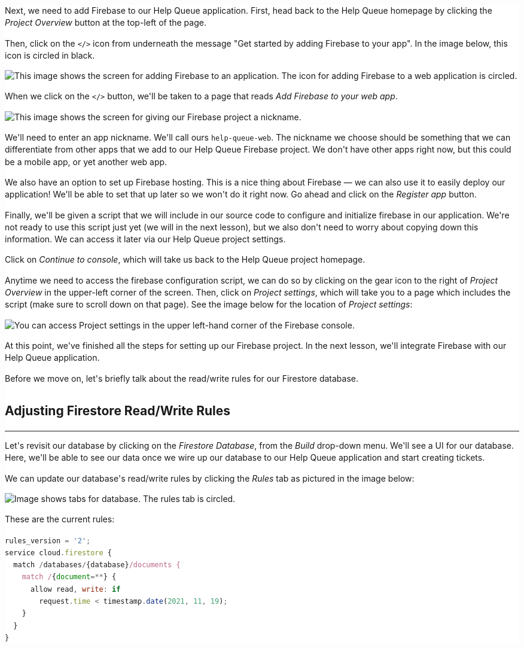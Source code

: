 Next, we need to add Firebase to our Help Queue application. First, head back to the Help Queue homepage by clicking the _Project Overview_ button at the top-left of the page. 

Then, click on the `</>` icon from underneath the message "Get started by adding Firebase to your app". In the image below, this icon is circled in black.

![This image shows the screen for adding Firebase to an application. The icon for adding Firebase to a web application is circled.](https://learnhowtoprogram.s3.us-west-2.amazonaws.com/React/Week-4-React-2020/firebase-step-4.png)

When we click on the `</>` button, we'll be taken to a page that reads _Add Firebase to your web app_.

![This image shows the screen for giving our Firebase project a nickname.](https://learnhowtoprogram.s3.us-west-2.amazonaws.com/React/Week-4-React-2020/register-app-web.png)

We'll need to enter an app nickname. We'll call ours `help-queue-web`. The nickname we choose should be something that we can differentiate from other apps that we add to our Help Queue Firebase project. We don't have other apps right now, but this could be a mobile app, or yet another web app. 

We also have an option to set up Firebase hosting. This is a nice thing about Firebase — we can also use it to easily deploy our application! We'll be able to set that up later so we won't do it right now. Go ahead and click on the _Register app_ button.

Finally, we'll be given a script that we will include in our source code to configure and initialize firebase in our application. We're not ready to use this script just yet (we will in the next lesson), but we also don't need to worry about copying down this information. We can access it later via our Help Queue project settings. 

Click on _Continue to console_, which will take us back to the Help Queue project homepage.

Anytime we need to access the firebase configuration script, we can do so by clicking on the gear icon to the right of _Project Overview_ in the upper-left corner of the screen. Then, click on _Project settings_, which will take you to a page which includes the script (make sure to scroll down on that page). See the image below for the location of _Project settings_:

![You can access _Project settings_ in the upper left-hand corner of the Firebase console.](https://learnhowtoprogram.s3.us-west-2.amazonaws.com/React/Week-4-React-2020/firebase-project-settings.png)

At this point, we've finished all the steps for setting up our Firebase project. In the next lesson, we'll integrate Firebase with our Help Queue application. 

Before we move on, let's briefly talk about the read/write rules for our Firestore database.

## Adjusting Firestore Read/Write Rules
---

Let's revisit our database by clicking on the _Firestore Database_, from the _Build_ drop-down menu. We'll see a UI for our database. Here, we'll be able to see our data once we wire up our database to our Help Queue application and start creating tickets.

We can update our database's read/write rules by clicking the _Rules_ tab as pictured in the image below: 

![Image shows tabs for database. The rules tab is circled.](https://learnhowtoprogram.s3.us-west-2.amazonaws.com/React/Week-4-React-2020/firestore-database-rules.png)

These are the current rules:

```javascript
rules_version = '2';
service cloud.firestore {
  match /databases/{database}/documents {
    match /{document=**} {
      allow read, write: if
        request.time < timestamp.date(2021, 11, 19);
    }
  }
}
```
